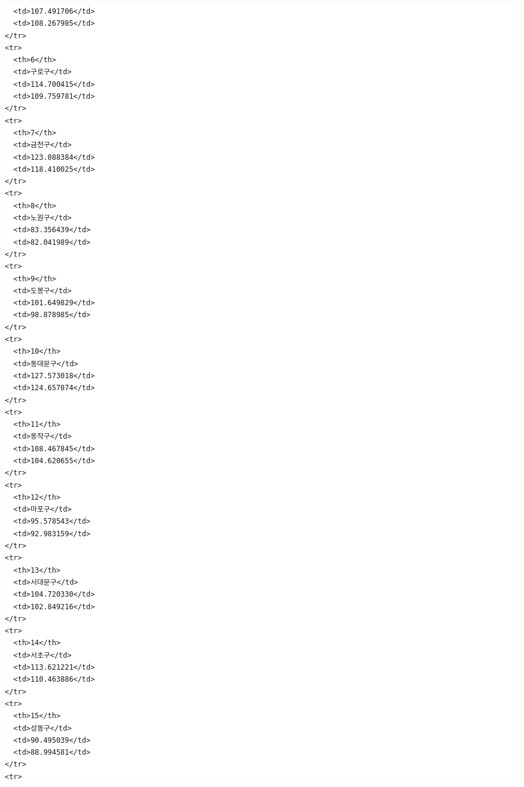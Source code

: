       <td>107.491706</td>
      <td>108.267985</td>
    </tr>
    <tr>
      <th>6</th>
      <td>구로구</td>
      <td>114.700415</td>
      <td>109.759781</td>
    </tr>
    <tr>
      <th>7</th>
      <td>금천구</td>
      <td>123.088384</td>
      <td>118.410025</td>
    </tr>
    <tr>
      <th>8</th>
      <td>노원구</td>
      <td>83.356439</td>
      <td>82.041989</td>
    </tr>
    <tr>
      <th>9</th>
      <td>도봉구</td>
      <td>101.649829</td>
      <td>98.878985</td>
    </tr>
    <tr>
      <th>10</th>
      <td>동대문구</td>
      <td>127.573018</td>
      <td>124.657074</td>
    </tr>
    <tr>
      <th>11</th>
      <td>동작구</td>
      <td>108.467845</td>
      <td>104.620655</td>
    </tr>
    <tr>
      <th>12</th>
      <td>마포구</td>
      <td>95.578543</td>
      <td>92.983159</td>
    </tr>
    <tr>
      <th>13</th>
      <td>서대문구</td>
      <td>104.720330</td>
      <td>102.849216</td>
    </tr>
    <tr>
      <th>14</th>
      <td>서초구</td>
      <td>113.621221</td>
      <td>110.463886</td>
    </tr>
    <tr>
      <th>15</th>
      <td>성동구</td>
      <td>90.495039</td>
      <td>88.994581</td>
    </tr>
    <tr>